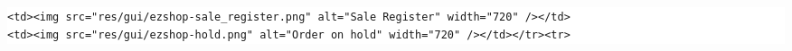     <td><img src="res/gui/ezshop-sale_register.png" alt="Sale Register" width="720" /></td>
    <td><img src="res/gui/ezshop-hold.png" alt="Order on hold" width="720" /></td></tr><tr>